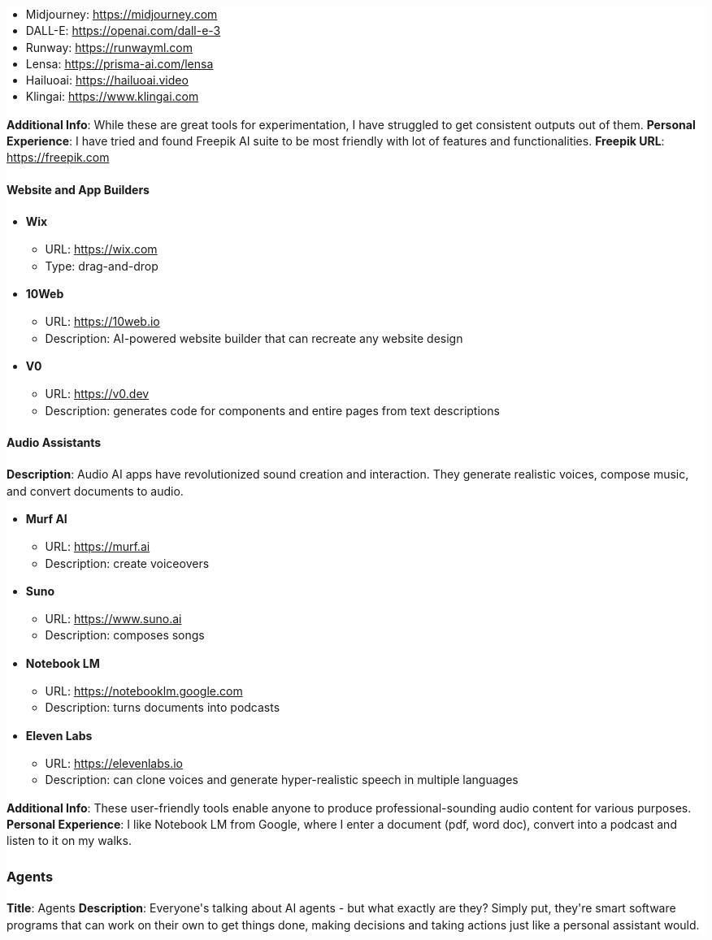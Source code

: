- Midjourney: https://midjourney.com
- DALL-E: https://openai.com/dall-e-3
- Runway: https://runwayml.com
- Lensa: https://prisma-ai.com/lensa
- Hailuoai: https://hailuoai.video
- Klingai: https://www.klingai.com

**Additional Info**: While these are great tools for experimentation, I have struggled to get consistent outputs out of them.
**Personal Experience**: I have tried and found Freepik AI suite to be most friendly with lot of features and functionalities.
**Freepik URL**: https://freepik.com

#### Website and App Builders
- **Wix**
  - URL: https://wix.com
  - Type: drag-and-drop

- **10Web**
  - URL: https://10web.io
  - Description: AI-powered website builder that can recreate any website design

- **V0**
  - URL: https://v0.dev
  - Description: generates code for components and entire pages from text descriptions

#### Audio Assistants
**Description**: Audio AI apps have revolutionized sound creation and interaction. They generate realistic voices, compose music, and convert documents to audio.

- **Murf AI**
  - URL: https://murf.ai
  - Description: create voiceovers

- **Suno**
  - URL: https://www.suno.ai
  - Description: composes songs

- **Notebook LM**
  - URL: https://notebooklm.google.com
  - Description: turns documents into podcasts

- **Eleven Labs**
  - URL: https://elevenlabs.io
  - Description: can clone voices and generate hyper-realistic speech in multiple languages

**Additional Info**: These user-friendly tools enable anyone to produce professional-sounding audio content for various purposes.
**Personal Experience**: I like Notebook LM from Google, where I enter a document (pdf, word doc), convert into a podcast and listen to it on my walks.

### Agents

**Title**: Agents
**Description**: Everyone's talking about AI agents - but what exactly are they? Simply put, they're smart software programs that can work on their own to get things done, making decisions and taking actions just like a personal assistant would.
